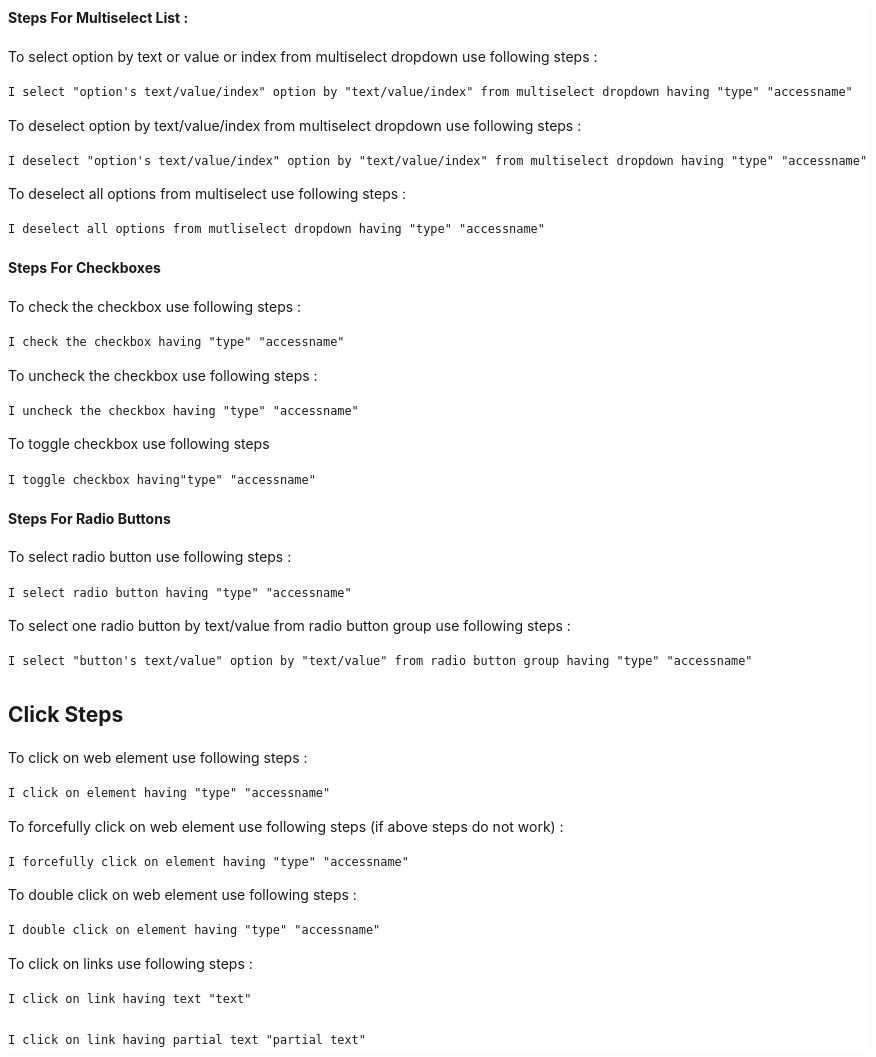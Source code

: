 

#### Steps For Multiselect List :

To select option by text or value or index from multiselect dropdown use following steps :

	I select "option's text/value/index" option by "text/value/index" from multiselect dropdown having "type" "accessname"

To deselect option by text/value/index from multiselect dropdown use following steps :

	I deselect "option's text/value/index" option by "text/value/index" from multiselect dropdown having "type" "accessname"
		
To deselect all options from multiselect use following steps :

	I deselect all options from mutliselect dropdown having "type" "accessname"

#### Steps For Checkboxes

To check the checkbox use following steps :

	I check the checkbox having "type" "accessname"

To uncheck the checkbox use following steps :

	I uncheck the checkbox having "type" "accessname"
	
To toggle checkbox use following steps

	I toggle checkbox having"type" "accessname"
	
#### Steps For Radio Buttons

To select radio button use following steps :

	I select radio button having "type" "accessname"

To select one radio button by text/value from radio button group use following steps :

	I select "button's text/value" option by "text/value" from radio button group having "type" "accessname"

Click Steps
-----------
To click on web element use following steps :

	I click on element having "type" "accessname"
	
To forcefully click on web element use following steps (if above steps do not work) :

	I forcefully click on element having "type" "accessname"

To double click on web element use following steps :

	I double click on element having "type" "accessname"
	
To click on links use following steps :

	I click on link having text "text"
	
	I click on link having partial text "partial text"
